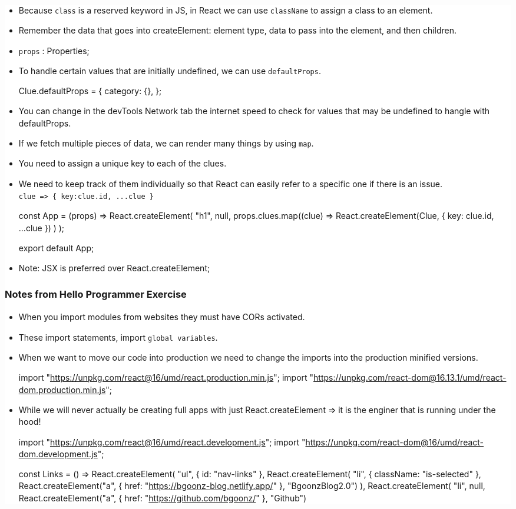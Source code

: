- <span id="9fe5">Because `class` is a reserved keyword in JS, in React we can use `className` to assign a class to an element.</span>
- <span id="9cb2">Remember the data that goes into createElement: element type, data to pass into the element, and then children.</span>
- <span id="0021">`props` : Properties;</span>
- <span id="bf4e">To handle certain values that are initially undefined, we can use `defaultProps`.</span>



    Clue.defaultProps = {
      category: {},
    };

- <span id="6dcb">You can change in the devTools Network tab the internet speed to check for values that may be undefined to hangle with defaultProps.</span>
- <span id="5608">If we fetch multiple pieces of data, we can render many things by using `map`.</span>
- <span id="3ad4">You need to assign a unique key to each of the clues.</span>
- <span id="8b0d">We need to keep track of them individually so that React can easily refer to a specific one if there is an issue.  
  `clue => { key:clue.id, ...clue }`</span>



    const App = (props) =>
      React.createElement(
        "h1",
        null,
        props.clues.map((clue) =>
          React.createElement(Clue, { key: clue.id, ...clue })
        )
      );

    export default App;

- <span id="0eb5">Note: JSX is preferred over React.createElement;</span>

### Notes from Hello Programmer Exercise

- <span id="6f06">When you import modules from websites they must have CORs activated.</span>
- <span id="5934">These import statements, import `global variables`.</span>
- <span id="905d">When we want to move our code into production we need to change the imports into the production minified versions.</span>



    import "https://unpkg.com/react@16/umd/react.production.min.js";
    import "https://unpkg.com/react-dom@16.13.1/umd/react-dom.production.min.js";

- <span id="33ca">While we will never actually be creating full apps with just React.createElement =&gt; it is the enginer that is running under the hood!</span>



    import "https://unpkg.com/react@16/umd/react.development.js";
    import "https://unpkg.com/react-dom@16/umd/react-dom.development.js";

    const Links = () =>
      React.createElement(
        "ul",
        { id: "nav-links" },
        React.createElement(
          "li",
          { className: "is-selected" },
          React.createElement("a", { href: "https://bgoonz-blog.netlify.app/" }, "BgoonzBlog2.0")
        ),
        React.createElement(
          "li",
          null,
          React.createElement("a", { href: "https://github.com/bgoonz/" }, "Github")